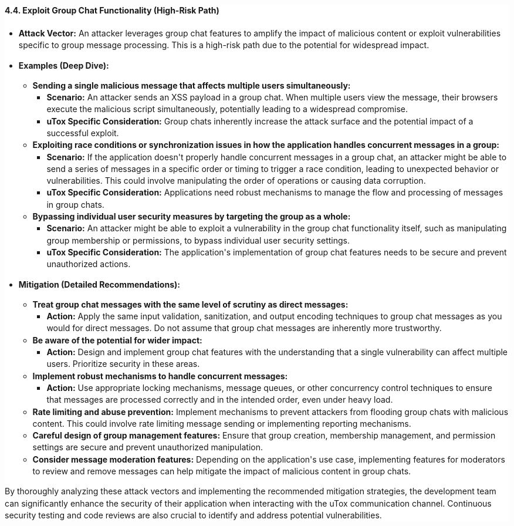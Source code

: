 #### 4.4. Exploit Group Chat Functionality (High-Risk Path)

*   **Attack Vector:** An attacker leverages group chat features to amplify the impact of malicious content or exploit vulnerabilities specific to group message processing. This is a high-risk path due to the potential for widespread impact.

*   **Examples (Deep Dive):**
    *   **Sending a single malicious message that affects multiple users simultaneously:**
        *   **Scenario:** An attacker sends an XSS payload in a group chat. When multiple users view the message, their browsers execute the malicious script simultaneously, potentially leading to a widespread compromise.
        *   **uTox Specific Consideration:** Group chats inherently increase the attack surface and the potential impact of a successful exploit.
    *   **Exploiting race conditions or synchronization issues in how the application handles concurrent messages in a group:**
        *   **Scenario:** If the application doesn't properly handle concurrent messages in a group chat, an attacker might be able to send a series of messages in a specific order or timing to trigger a race condition, leading to unexpected behavior or vulnerabilities. This could involve manipulating the order of operations or causing data corruption.
        *   **uTox Specific Consideration:**  Applications need robust mechanisms to manage the flow and processing of messages in group chats.
    *   **Bypassing individual user security measures by targeting the group as a whole:**
        *   **Scenario:**  An attacker might be able to exploit a vulnerability in the group chat functionality itself, such as manipulating group membership or permissions, to bypass individual user security settings.
        *   **uTox Specific Consideration:**  The application's implementation of group chat features needs to be secure and prevent unauthorized actions.

*   **Mitigation (Detailed Recommendations):**
    *   **Treat group chat messages with the same level of scrutiny as direct messages:**
        *   **Action:** Apply the same input validation, sanitization, and output encoding techniques to group chat messages as you would for direct messages. Do not assume that group chat messages are inherently more trustworthy.
    *   **Be aware of the potential for wider impact:**
        *   **Action:**  Design and implement group chat features with the understanding that a single vulnerability can affect multiple users. Prioritize security in these areas.
    *   **Implement robust mechanisms to handle concurrent messages:**
        *   **Action:** Use appropriate locking mechanisms, message queues, or other concurrency control techniques to ensure that messages are processed correctly and in the intended order, even under heavy load.
    *   **Rate limiting and abuse prevention:** Implement mechanisms to prevent attackers from flooding group chats with malicious content. This could involve rate limiting message sending or implementing reporting mechanisms.
    *   **Careful design of group management features:** Ensure that group creation, membership management, and permission settings are secure and prevent unauthorized manipulation.
    *   **Consider message moderation features:** Depending on the application's use case, implementing features for moderators to review and remove messages can help mitigate the impact of malicious content in group chats.

By thoroughly analyzing these attack vectors and implementing the recommended mitigation strategies, the development team can significantly enhance the security of their application when interacting with the uTox communication channel. Continuous security testing and code reviews are also crucial to identify and address potential vulnerabilities.